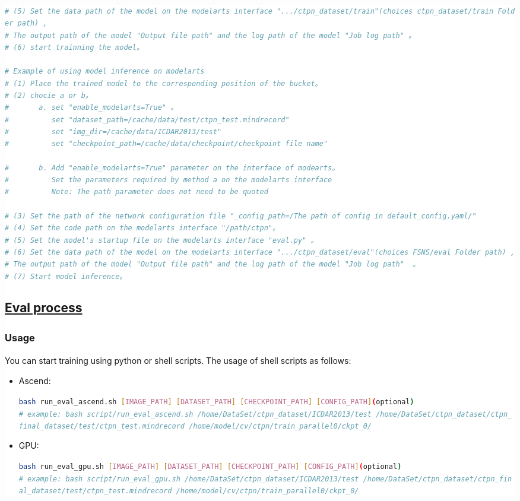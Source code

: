 ```python
# (5) Set the data path of the model on the modelarts interface ".../ctpn_dataset/train"(choices ctpn_dataset/train Folder path) ,
# The output path of the model "Output file path" and the log path of the model "Job log path" 。
# (6) start trainning the model。

# Example of using model inference on modelarts
# (1) Place the trained model to the corresponding position of the bucket。
# (2) chocie a or b。
#       a. set "enable_modelarts=True" 。
#          set "dataset_path=/cache/data/test/ctpn_test.mindrecord"
#          set "img_dir=/cache/data/ICDAR2013/test"
#          set "checkpoint_path=/cache/data/checkpoint/checkpoint file name"

#       b. Add "enable_modelarts=True" parameter on the interface of modearts。
#          Set the parameters required by method a on the modelarts interface
#          Note: The path parameter does not need to be quoted

# (3) Set the path of the network configuration file "_config_path=/The path of config in default_config.yaml/"
# (4) Set the code path on the modelarts interface "/path/ctpn"。
# (5) Set the model's startup file on the modelarts interface "eval.py" 。
# (6) Set the data path of the model on the modelarts interface ".../ctpn_dataset/eval"(choices FSNS/eval Folder path) ,
# The output path of the model "Output file path" and the log path of the model "Job log path"  。
# (7) Start model inference。
```

## [Eval process](#contents)

### Usage

You can start training using python or shell scripts. The usage of shell scripts as follows:

- Ascend:

    ```bash
    bash run_eval_ascend.sh [IMAGE_PATH] [DATASET_PATH] [CHECKPOINT_PATH] [CONFIG_PATH](optional)
    # example: bash script/run_eval_ascend.sh /home/DataSet/ctpn_dataset/ICDAR2013/test /home/DataSet/ctpn_dataset/ctpn_final_dataset/test/ctpn_test.mindrecord /home/model/cv/ctpn/train_parallel0/ckpt_0/
    ```

- GPU:

    ```bash
    bash run_eval_gpu.sh [IMAGE_PATH] [DATASET_PATH] [CHECKPOINT_PATH] [CONFIG_PATH](optional)
    # example: bash script/run_eval_gpu.sh /home/DataSet/ctpn_dataset/ICDAR2013/test /home/DataSet/ctpn_dataset/ctpn_final_dataset/test/ctpn_test.mindrecord /home/model/cv/ctpn/train_parallel0/ckpt_0/
    ```
